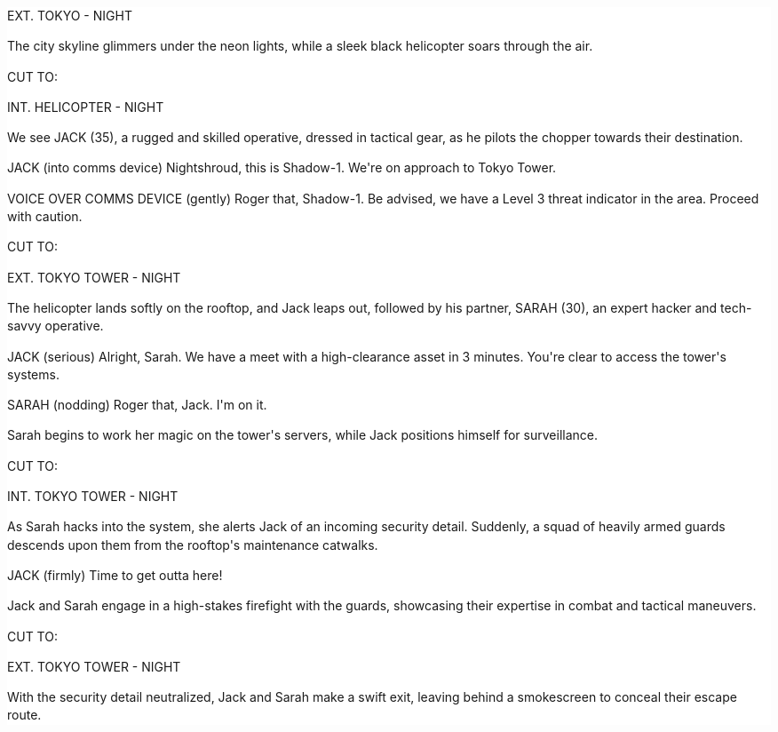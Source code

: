 EXT. TOKYO - NIGHT

The city skyline glimmers under the neon lights, while a sleek black helicopter soars through the air.

CUT TO:

INT. HELICOPTER - NIGHT

We see JACK (35), a rugged and skilled operative, dressed in tactical gear, as he pilots the chopper towards their destination.

JACK
(into comms device)
Nightshroud, this is Shadow-1. We're on approach to Tokyo Tower.

VOICE OVER COMMS DEVICE
(gently)
Roger that, Shadow-1. Be advised, we have a Level 3 threat indicator in the area. Proceed with caution.

CUT TO:

EXT. TOKYO TOWER - NIGHT

The helicopter lands softly on the rooftop, and Jack leaps out, followed by his partner, SARAH (30), an expert hacker and tech-savvy operative.

JACK
(serious)
Alright, Sarah. We have a meet with a high-clearance asset in 3 minutes. You're clear to access the tower's systems.

SARAH
(nodding)
Roger that, Jack. I'm on it.

Sarah begins to work her magic on the tower's servers, while Jack positions himself for surveillance.

CUT TO:

INT. TOKYO TOWER - NIGHT

As Sarah hacks into the system, she alerts Jack of an incoming security detail. Suddenly, a squad of heavily armed guards descends upon them from the rooftop's maintenance catwalks.

JACK
(firmly)
Time to get outta here!

Jack and Sarah engage in a high-stakes firefight with the guards, showcasing their expertise in combat and tactical maneuvers.

CUT TO:

EXT. TOKYO TOWER - NIGHT

With the security detail neutralized, Jack and Sarah make a swift exit, leaving behind a smokescreen to conceal their escape route.
